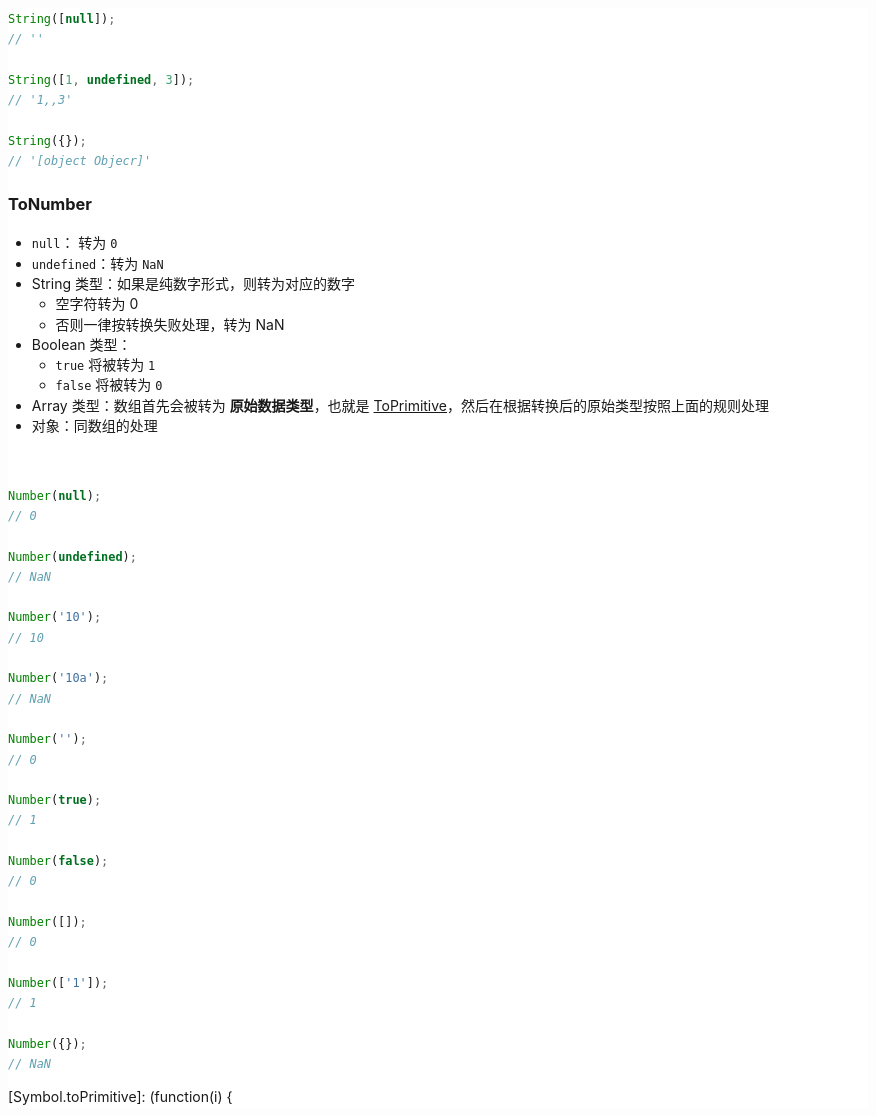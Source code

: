 ```js
String([null]);
// ''

String([1, undefined, 3]);
// '1,,3'

String({});
// '[object Objecr]'
```

### ToNumber

- `null`： 转为 `0`
- `undefined`：转为 `NaN`
- String 类型：如果是纯数字形式，则转为对应的数字
  - 空字符转为 0
  - 否则一律按转换失败处理，转为 NaN
- Boolean 类型：
  - `true` 将被转为 `1`
  - `false` 将被转为 `0`
- Array 类型：数组首先会被转为 **原始数据类型**，也就是 [ToPrimitive](#ToPrimitive)，然后在根据转换后的原始类型按照上面的规则处理
- 对象：同数组的处理

<br />

```js
Number(null);
// 0

Number(undefined);
// NaN

Number('10');
// 10

Number('10a');
// NaN

Number('');
// 0

Number(true);
// 1

Number(false);
// 0

Number([]);
// 0

Number(['1']);
// 1

Number({});
// NaN
```


  [Symbol.toPrimitive]: (function(i) {